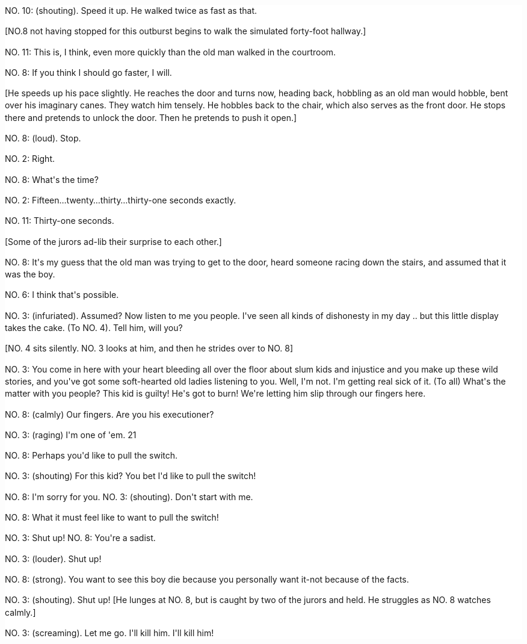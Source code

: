 NO. 10: (shouting). Speed it up. He walked twice as fast as that.

[NO.8 not having stopped for this outburst begins to walk the simulated forty-foot hallway.]

NO. 11: This is, I think, even more quickly than the old man walked in the courtroom.

NO. 8: If you think I should go faster, I will.

[He speeds up his pace slightly. He reaches the door and turns now, heading back, hobbling as an old man would hobble, bent over his imaginary canes. They watch him tensely. He hobbles back to the chair, which also serves as the front door. He stops there and pretends to unlock the door. Then he pretends to push it open.]

NO. 8: (loud). Stop.

NO. 2: Right.

NO. 8: What's the time?

NO. 2: Fifteen…twenty…thirty…thirty-one seconds exactly.

NO. 11: Thirty-one seconds.

[Some of the jurors ad-lib their surprise to each other.]

NO. 8: It's my guess that the old man was trying to get to the door, heard someone racing down the stairs, and assumed that it was the boy.

NO. 6: I think that's possible.

NO. 3: (infuriated). Assumed? Now listen to me you people. I've seen all kinds of dishonesty in my day .. but this little display takes the cake. (To NO. 4). Tell him, will you?

[NO. 4 sits silently. NO. 3 looks at him, and then he strides over to NO. 8]

NO. 3: You come in here with your heart bleeding all over the floor about slum kids and injustice and you make up these wild stories, and you've got some soft-hearted old ladies listening to you. Well, I'm not. I'm getting real sick of it. (To all) What's the matter with you people? This kid is guilty! He's got to burn! We're letting him slip through our fingers here.

NO. 8: (calmly) Our fingers. Are you his executioner?

NO. 3: (raging) I'm one of 'em. 21

NO. 8: Perhaps you'd like to pull the switch.

NO. 3: (shouting) For this kid? You bet I'd like to pull the switch!

NO. 8: I'm sorry for you. NO. 3: (shouting). Don't start with me.

NO. 8: What it must feel like to want to pull the switch!

NO. 3: Shut up! NO. 8: You're a sadist.

NO. 3: (louder). Shut up!

NO. 8: (strong). You want to see this boy die because you personally want it-not because of the facts.

NO. 3: (shouting). Shut up! [He lunges at NO. 8, but is caught by two of the jurors and held. He struggles as NO. 8 watches calmly.]

NO. 3: (screaming). Let me go. I'll kill him. I'll kill him!
